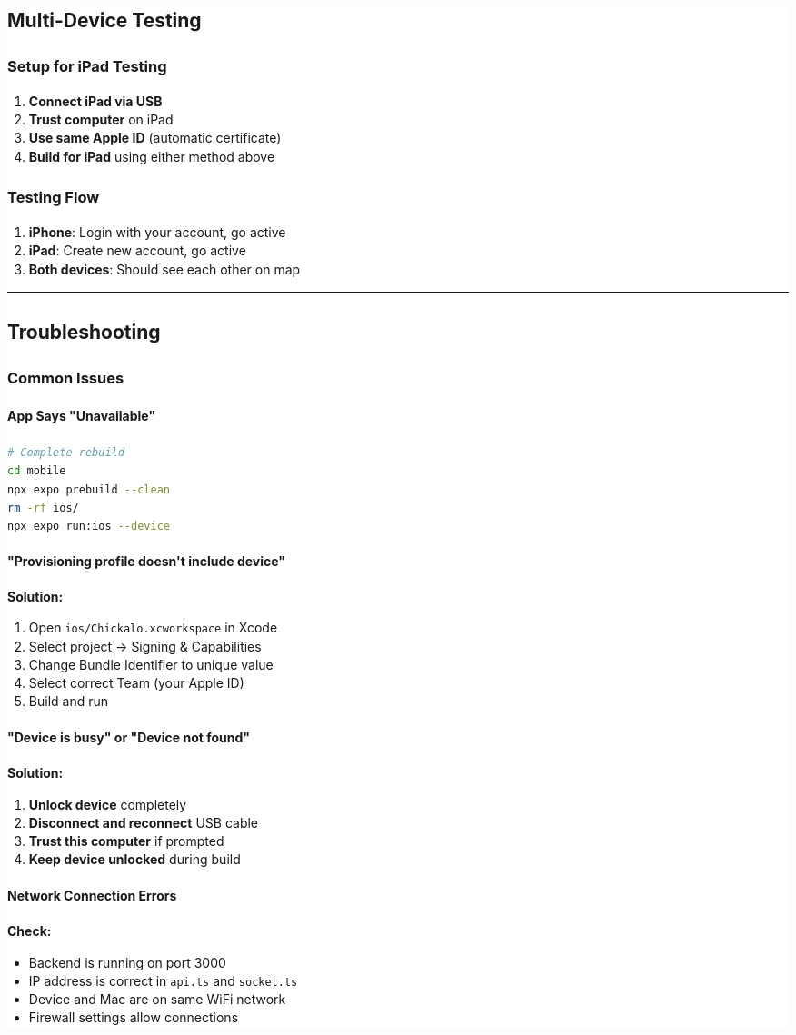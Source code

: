 
## **Multi-Device Testing**

### **Setup for iPad Testing**
1. **Connect iPad via USB**
2. **Trust computer** on iPad
3. **Use same Apple ID** (automatic certificate)
4. **Build for iPad** using either method above

### **Testing Flow**
1. **iPhone**: Login with your account, go active
2. **iPad**: Create new account, go active
3. **Both devices**: Should see each other on map

---

## **Troubleshooting**

### **Common Issues**

#### **App Says "Unavailable"**
```bash
# Complete rebuild
cd mobile
npx expo prebuild --clean
rm -rf ios/
npx expo run:ios --device
```

#### **"Provisioning profile doesn't include device"**
**Solution:**
1. Open `ios/Chickalo.xcworkspace` in Xcode
2. Select project → Signing & Capabilities
3. Change Bundle Identifier to unique value
4. Select correct Team (your Apple ID)
5. Build and run

#### **"Device is busy" or "Device not found"**
**Solution:**
1. **Unlock device** completely
2. **Disconnect and reconnect** USB cable
3. **Trust this computer** if prompted
4. **Keep device unlocked** during build

#### **Network Connection Errors**
**Check:**
- Backend is running on port 3000
- IP address is correct in `api.ts` and `socket.ts`
- Device and Mac are on same WiFi network
- Firewall settings allow connections
